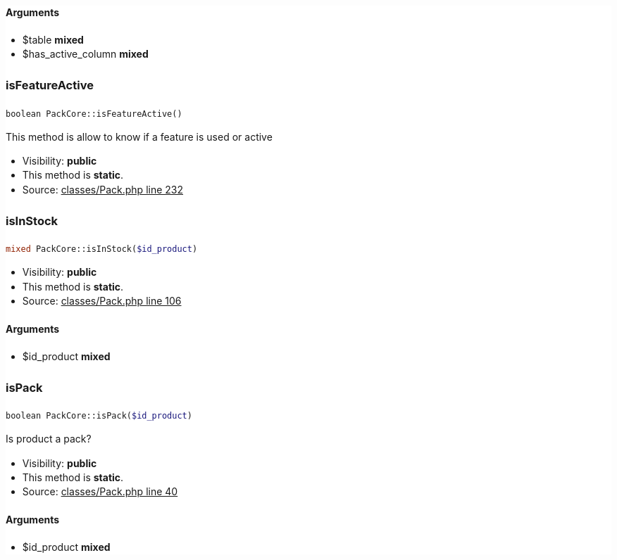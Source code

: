 #### Arguments
* $table **mixed**
* $has_active_column **mixed**



### <a name="method-isFeatureActive"></a>isFeatureActive

```php
boolean PackCore::isFeatureActive()
```

This method is allow to know if a feature is used or active



* Visibility: **public**
* This method is **static**.
* Source: [classes/Pack.php line 232](https://github.com/PrestaShop/PrestaShop/blob/1.6.0.10/classes/Pack.php#L232)




### <a name="method-isInStock"></a>isInStock

```php
mixed PackCore::isInStock($id_product)
```





* Visibility: **public**
* This method is **static**.
* Source: [classes/Pack.php line 106](https://github.com/PrestaShop/PrestaShop/blob/1.6.0.10/classes/Pack.php#L106)


#### Arguments
* $id_product **mixed**



### <a name="method-isPack"></a>isPack

```php
boolean PackCore::isPack($id_product)
```

Is product a pack?



* Visibility: **public**
* This method is **static**.
* Source: [classes/Pack.php line 40](https://github.com/PrestaShop/PrestaShop/blob/1.6.0.10/classes/Pack.php#L40)


#### Arguments
* $id_product **mixed**
